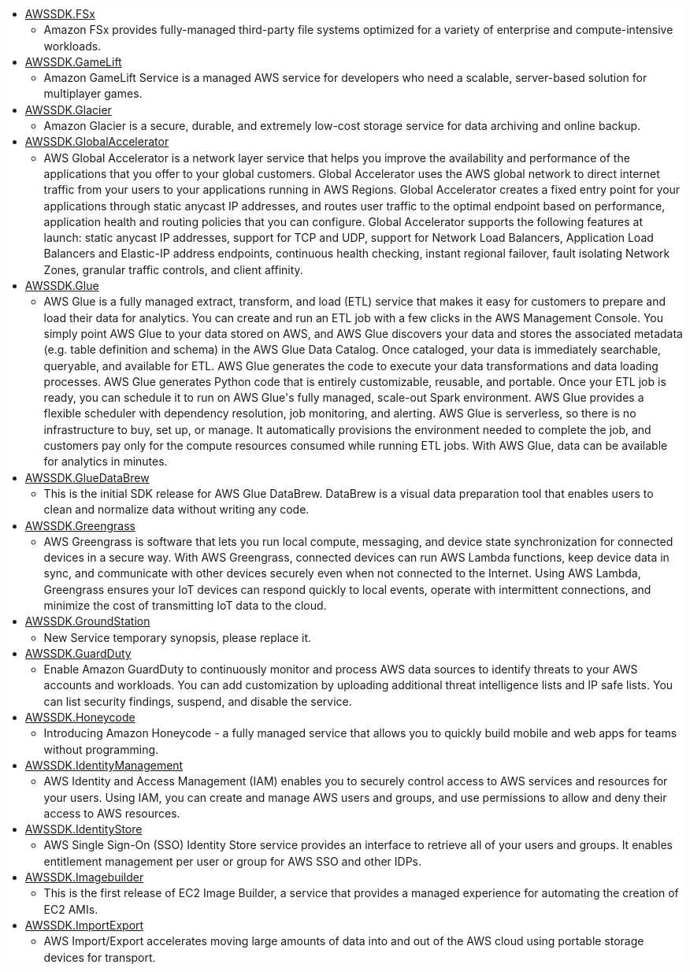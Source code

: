 * [AWSSDK.FSx](https://www.nuget.org/packages/AWSSDK.FSx/)
	* Amazon FSx provides fully-managed third-party file systems optimized for a variety of enterprise and compute-intensive workloads.
* [AWSSDK.GameLift](https://www.nuget.org/packages/AWSSDK.GameLift/)
	* Amazon GameLift Service is a managed AWS service for developers who need a scalable, server-based solution for multiplayer games.
* [AWSSDK.Glacier](https://www.nuget.org/packages/AWSSDK.Glacier/)
	* Amazon Glacier is a secure, durable, and extremely low-cost storage service for data archiving and online backup.
* [AWSSDK.GlobalAccelerator](https://www.nuget.org/packages/AWSSDK.GlobalAccelerator/)
	* AWS Global Accelerator is a network layer service that helps you improve the availability and performance of the applications that you offer to your global customers. Global Accelerator uses the AWS global network to direct internet traffic from your users to your applications running in AWS Regions. Global Accelerator creates a fixed entry point for your applications through static anycast IP addresses, and routes user traffic to the optimal endpoint based on performance, application health and routing policies that you can configure. Global Accelerator supports the following features at launch: static anycast IP addresses, support for TCP and UDP, support for Network Load Balancers, Application Load Balancers and Elastic-IP address endpoints,  continuous health checking, instant regional failover, fault isolating Network Zones, granular traffic controls, and client affinity.
* [AWSSDK.Glue](https://www.nuget.org/packages/AWSSDK.Glue/)
	* AWS Glue is a fully managed extract, transform, and load (ETL) service that makes it easy for customers to prepare and load their data for analytics. You can create and run an ETL job with a few clicks in the AWS Management Console. You simply point AWS Glue to your data stored on AWS, and AWS Glue discovers your data and stores the associated metadata (e.g. table definition and schema) in the AWS Glue Data Catalog. Once cataloged, your data is immediately searchable, queryable, and available for ETL. AWS Glue generates the code to execute your data transformations and data loading processes. AWS Glue generates Python code that is entirely customizable, reusable, and portable. Once your ETL job is ready, you can schedule it to run on AWS Glue's fully managed, scale-out Spark environment. AWS Glue provides a flexible scheduler with dependency resolution, job monitoring, and alerting. AWS Glue is serverless, so there is no infrastructure to buy, set up, or manage. It automatically provisions the environment needed to complete the job, and customers pay only for the compute resources consumed while running ETL jobs. With AWS Glue, data can be available for analytics in minutes.
* [AWSSDK.GlueDataBrew](https://www.nuget.org/packages/AWSSDK.GlueDataBrew/)
	* This is the initial SDK release for AWS Glue DataBrew. DataBrew is a visual data preparation tool that enables users to clean and normalize data without writing any code.
* [AWSSDK.Greengrass](https://www.nuget.org/packages/AWSSDK.Greengrass/)
	* AWS Greengrass is software that lets you run local compute, messaging, and device state synchronization for connected devices in a secure way. With AWS Greengrass, connected devices can run AWS Lambda functions, keep device data in sync, and communicate with other devices securely even when not connected to the Internet. Using AWS Lambda, Greengrass ensures your IoT devices can respond quickly to local events, operate with intermittent connections, and minimize the cost of transmitting IoT data to the cloud.
* [AWSSDK.GroundStation](https://www.nuget.org/packages/AWSSDK.GroundStation/)
	* New Service temporary synopsis, please replace it.
* [AWSSDK.GuardDuty](https://www.nuget.org/packages/AWSSDK.GuardDuty/)
	* Enable Amazon GuardDuty to continuously monitor and process AWS data sources to identify threats to your AWS accounts and workloads. You can add customization by uploading additional threat intelligence lists and IP safe lists. You can list security findings, suspend, and disable the service.
* [AWSSDK.Honeycode](https://www.nuget.org/packages/AWSSDK.Honeycode/)
	* Introducing Amazon Honeycode - a fully managed service that allows you to quickly build mobile and web apps for teams without programming.
* [AWSSDK.IdentityManagement](https://www.nuget.org/packages/AWSSDK.IdentityManagement/)
	* AWS Identity and Access Management (IAM) enables you to securely control access to AWS services and resources for your users. Using IAM, you can create and manage AWS users and groups, and use permissions to allow and deny their access to AWS resources.
* [AWSSDK.IdentityStore](https://www.nuget.org/packages/AWSSDK.IdentityStore/)
	* AWS Single Sign-On (SSO) Identity Store service provides an interface to retrieve all of your users and groups. It enables entitlement management per user or group for AWS SSO and other IDPs.
* [AWSSDK.Imagebuilder](https://www.nuget.org/packages/AWSSDK.Imagebuilder/)
	* This is the first release of EC2 Image Builder, a service that provides a managed experience for automating the creation of EC2 AMIs.
* [AWSSDK.ImportExport](https://www.nuget.org/packages/AWSSDK.ImportExport/)
	* AWS Import/Export accelerates moving large amounts of data into and out of the AWS cloud using portable storage devices for transport.
